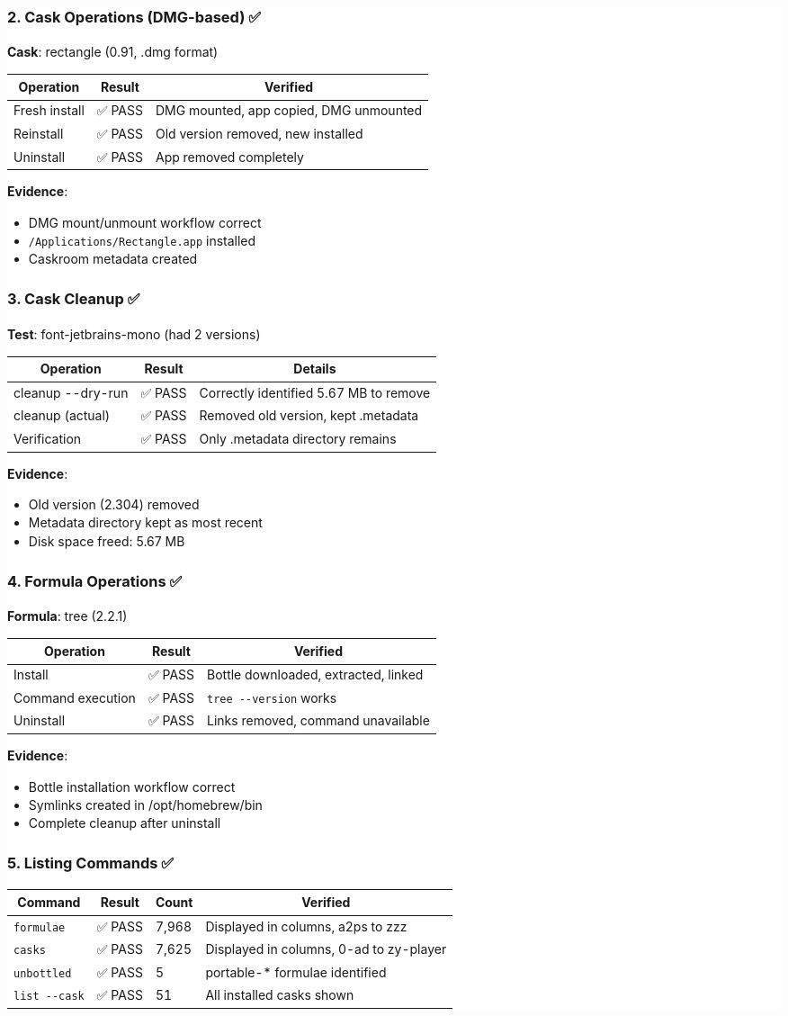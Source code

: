 ### 2. Cask Operations (DMG-based) ✅

**Cask**: rectangle (0.91, .dmg format)

| Operation | Result | Verified |
|-----------|--------|----------|
| Fresh install | ✅ PASS | DMG mounted, app copied, DMG unmounted |
| Reinstall | ✅ PASS | Old version removed, new installed |
| Uninstall | ✅ PASS | App removed completely |

**Evidence**:
- DMG mount/unmount workflow correct
- `/Applications/Rectangle.app` installed
- Caskroom metadata created

### 3. Cask Cleanup ✅

**Test**: font-jetbrains-mono (had 2 versions)

| Operation | Result | Details |
|-----------|--------|---------|
| cleanup --dry-run | ✅ PASS | Correctly identified 5.67 MB to remove |
| cleanup (actual) | ✅ PASS | Removed old version, kept .metadata |
| Verification | ✅ PASS | Only .metadata directory remains |

**Evidence**:
- Old version (2.304) removed
- Metadata directory kept as most recent
- Disk space freed: 5.67 MB

### 4. Formula Operations ✅

**Formula**: tree (2.2.1)

| Operation | Result | Verified |
|-----------|--------|----------|
| Install | ✅ PASS | Bottle downloaded, extracted, linked |
| Command execution | ✅ PASS | `tree --version` works |
| Uninstall | ✅ PASS | Links removed, command unavailable |

**Evidence**:
- Bottle installation workflow correct
- Symlinks created in /opt/homebrew/bin
- Complete cleanup after uninstall

### 5. Listing Commands ✅

| Command | Result | Count | Verified |
|---------|--------|-------|----------|
| `formulae` | ✅ PASS | 7,968 | Displayed in columns, a2ps to zzz |
| `casks` | ✅ PASS | 7,625 | Displayed in columns, 0-ad to zy-player |
| `unbottled` | ✅ PASS | 5 | portable-* formulae identified |
| `list --cask` | ✅ PASS | 51 | All installed casks shown |
